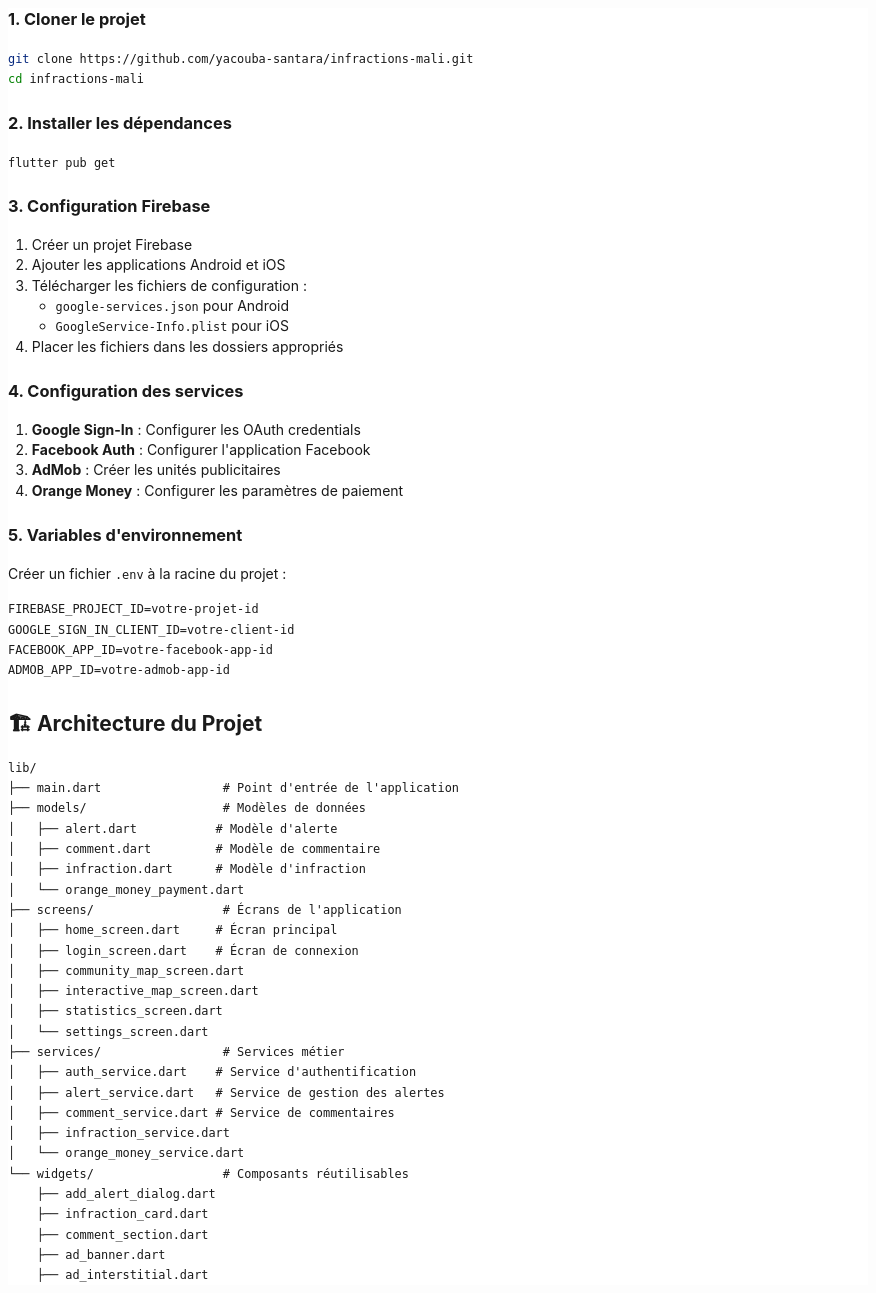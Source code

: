 ### 1. Cloner le projet
```bash
git clone https://github.com/yacouba-santara/infractions-mali.git
cd infractions-mali
```

### 2. Installer les dépendances
```bash
flutter pub get
```

### 3. Configuration Firebase
1. Créer un projet Firebase
2. Ajouter les applications Android et iOS
3. Télécharger les fichiers de configuration :
   - `google-services.json` pour Android
   - `GoogleService-Info.plist` pour iOS
4. Placer les fichiers dans les dossiers appropriés

### 4. Configuration des services
1. **Google Sign-In** : Configurer les OAuth credentials
2. **Facebook Auth** : Configurer l'application Facebook
3. **AdMob** : Créer les unités publicitaires
4. **Orange Money** : Configurer les paramètres de paiement

### 5. Variables d'environnement
Créer un fichier `.env` à la racine du projet :
```env
FIREBASE_PROJECT_ID=votre-projet-id
GOOGLE_SIGN_IN_CLIENT_ID=votre-client-id
FACEBOOK_APP_ID=votre-facebook-app-id
ADMOB_APP_ID=votre-admob-app-id
```

## 🏗️ Architecture du Projet

```
lib/
├── main.dart                 # Point d'entrée de l'application
├── models/                   # Modèles de données
│   ├── alert.dart           # Modèle d'alerte
│   ├── comment.dart         # Modèle de commentaire
│   ├── infraction.dart      # Modèle d'infraction
│   └── orange_money_payment.dart
├── screens/                  # Écrans de l'application
│   ├── home_screen.dart     # Écran principal
│   ├── login_screen.dart    # Écran de connexion
│   ├── community_map_screen.dart
│   ├── interactive_map_screen.dart
│   ├── statistics_screen.dart
│   └── settings_screen.dart
├── services/                 # Services métier
│   ├── auth_service.dart    # Service d'authentification
│   ├── alert_service.dart   # Service de gestion des alertes
│   ├── comment_service.dart # Service de commentaires
│   ├── infraction_service.dart
│   └── orange_money_service.dart
└── widgets/                  # Composants réutilisables
    ├── add_alert_dialog.dart
    ├── infraction_card.dart
    ├── comment_section.dart
    ├── ad_banner.dart
    ├── ad_interstitial.dart
```